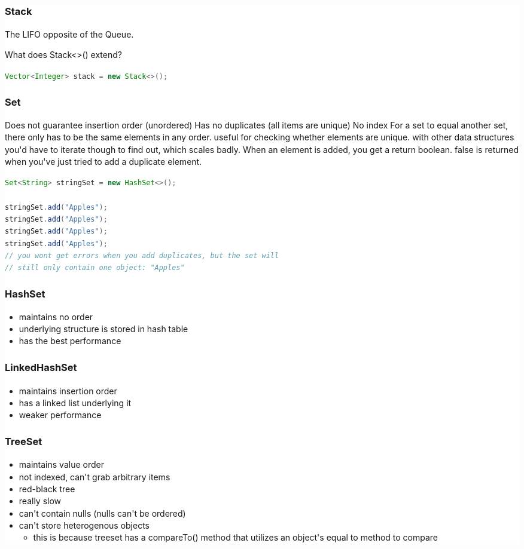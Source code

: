 ### Stack

The LIFO opposite of the Queue.

What does Stack<>() extend?

```java
Vector<Integer> stack = new Stack<>();
```

### Set

Does not guarantee insertion order (unordered)
Has no duplicates (all items are unique)
No index
For a set to equal another set, there only has to be the same elements in any order.
useful for checking whether elements are unique. with other data structures you'd have to iterate though to find out, which scales badly.
When an element is added, you get a return boolean. false is returned when you've just tried to add a duplicate element.

```java
Set<String> stringSet = new HashSet<>();

stringSet.add("Apples");
stringSet.add("Apples");
stringSet.add("Apples");
stringSet.add("Apples");
// you wont get errors when you add duplicates, but the set will
// still only contain one object: "Apples"
```

### HashSet

- maintains no order
- underlying structure is stored in hash table
- has the best performance

### LinkedHashSet

- maintains insertion order
- has a linked list underlying it
- weaker performance

### TreeSet

- maintains value order
- not indexed, can't grab arbitrary items
- red-black tree
- really slow
- can't contain nulls (nulls can't be ordered)
- can't store heterogenous objects  
  -  this is because treeset has a compareTo() method that utilizes an object's equal to method to compare
